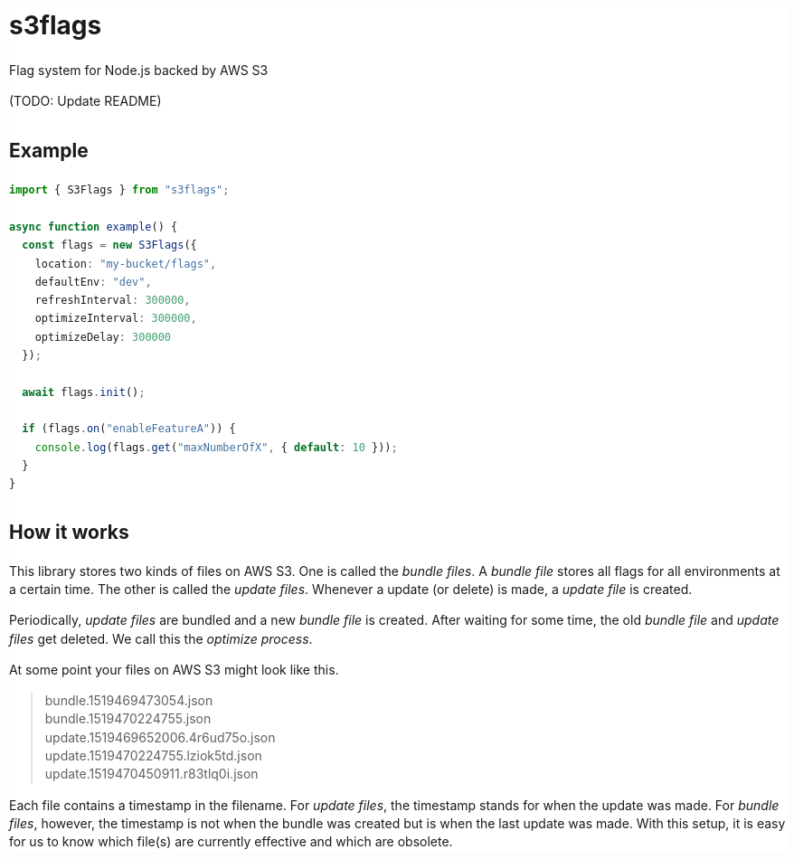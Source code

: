 # s3flags

Flag system for Node.js backed by AWS S3

(TODO: Update README)

## Example

```typescript
import { S3Flags } from "s3flags";

async function example() {
  const flags = new S3Flags({
    location: "my-bucket/flags",
    defaultEnv: "dev",
    refreshInterval: 300000,
    optimizeInterval: 300000,
    optimizeDelay: 300000
  });

  await flags.init();

  if (flags.on("enableFeatureA")) {
    console.log(flags.get("maxNumberOfX", { default: 10 }));
  }
}
```

## How it works

This library stores two kinds of files on AWS S3. One is called the *bundle files*. A *bundle file* stores all flags
for all environments at a certain time. The other is called the *update files*. Whenever a update (or delete) is made,
a *update file* is created.

Periodically, *update files* are bundled and a new *bundle file* is created. After waiting for some time, the old
*bundle file* and *update files* get deleted. We call this the *optimize process*.

At some point your files on AWS S3 might look like this.

> bundle.1519469473054.json  
> bundle.1519470224755.json  
> update.1519469652006.4r6ud75o.json  
> update.1519470224755.lziok5td.json  
> update.1519470450911.r83tlq0i.json  

Each file contains a timestamp in the filename. For *update files*, the timestamp stands for when the update was made.
For *bundle files*, however, the timestamp is not when the bundle was created but is when the last update was made.
With this setup, it is easy for us to know which file(s) are currently effective and which are obsolete.

